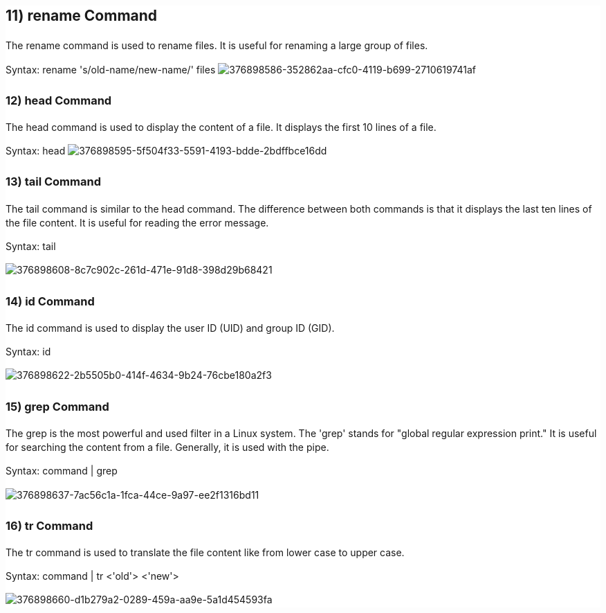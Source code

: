 
 
## 11)	rename Command

The rename command is used to rename files. It is useful for renaming a large group of files.

Syntax: rename 's/old-name/new-name/' files
![376898586-352862aa-cfc0-4119-b699-2710619741af](https://github.com/user-attachments/assets/ac4ca7a1-cd32-447f-a1c1-108cc3e390e4)

### 12)	head Command

The head command is used to display the content of a file. It displays the first 10 lines of a file.

Syntax: head <file name>
![376898595-5f504f33-5591-4193-bdde-2bdffbce16dd](https://github.com/user-attachments/assets/233b86bc-071b-44ac-afe5-0abd0eb20b24)

### 13)	tail Command

The tail command is similar to the head command. The difference between both commands is that it displays the last ten lines of the file content. It is useful for reading the error message.

Syntax: tail <file name>

![376898608-8c7c902c-261d-471e-91d8-398d29b68421](https://github.com/user-attachments/assets/d174e3d7-af67-4e7a-90de-a2c52492d4ae)

 
### 14)	id Command

The id command is used to display the user ID (UID) and group ID (GID).

Syntax: id

![376898622-2b5505b0-414f-4634-9b24-76cbe180a2f3](https://github.com/user-attachments/assets/5f1aaabc-6ea3-49ec-a9a4-241c3519551b)


### 15)	grep Command

The grep is the most powerful and used filter in a Linux system. The 'grep' stands for "global regular expression print." It is useful for searching the content from a file. Generally, it is used with the pipe.

Syntax: command | grep <search word>

![376898637-7ac56c1a-1fca-44ce-9a97-ee2f1316bd11](https://github.com/user-attachments/assets/fb534f4e-cdb0-4aec-bd57-6cb984d07b16)


### 16)	tr Command

The tr command is used to translate the file content like from lower case to upper case.

Syntax: command | tr <'old'> <'new'>

![376898660-d1b279a2-0289-459a-aa9e-5a1d454593fa](https://github.com/user-attachments/assets/3f883f74-5019-4745-acb3-62f46557c038)
